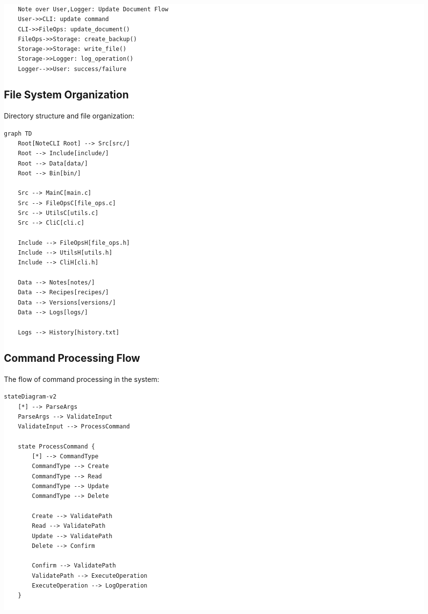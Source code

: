 ```mermaid
    Note over User,Logger: Update Document Flow
    User->>CLI: update command
    CLI->>FileOps: update_document()
    FileOps->>Storage: create_backup()
    Storage->>Storage: write_file()
    Storage->>Logger: log_operation()
    Logger-->>User: success/failure
```

## File System Organization

Directory structure and file organization:

```mermaid
graph TD
    Root[NoteCLI Root] --> Src[src/]
    Root --> Include[include/]
    Root --> Data[data/]
    Root --> Bin[bin/]
    
    Src --> MainC[main.c]
    Src --> FileOpsC[file_ops.c]
    Src --> UtilsC[utils.c]
    Src --> CliC[cli.c]
    
    Include --> FileOpsH[file_ops.h]
    Include --> UtilsH[utils.h]
    Include --> CliH[cli.h]
    
    Data --> Notes[notes/]
    Data --> Recipes[recipes/]
    Data --> Versions[versions/]
    Data --> Logs[logs/]
    
    Logs --> History[history.txt]
```

## Command Processing Flow

The flow of command processing in the system:

```mermaid
stateDiagram-v2
    [*] --> ParseArgs
    ParseArgs --> ValidateInput
    ValidateInput --> ProcessCommand
    
    state ProcessCommand {
        [*] --> CommandType
        CommandType --> Create
        CommandType --> Read
        CommandType --> Update
        CommandType --> Delete
        
        Create --> ValidatePath
        Read --> ValidatePath
        Update --> ValidatePath
        Delete --> Confirm
        
        Confirm --> ValidatePath
        ValidatePath --> ExecuteOperation
        ExecuteOperation --> LogOperation
    }
    
```